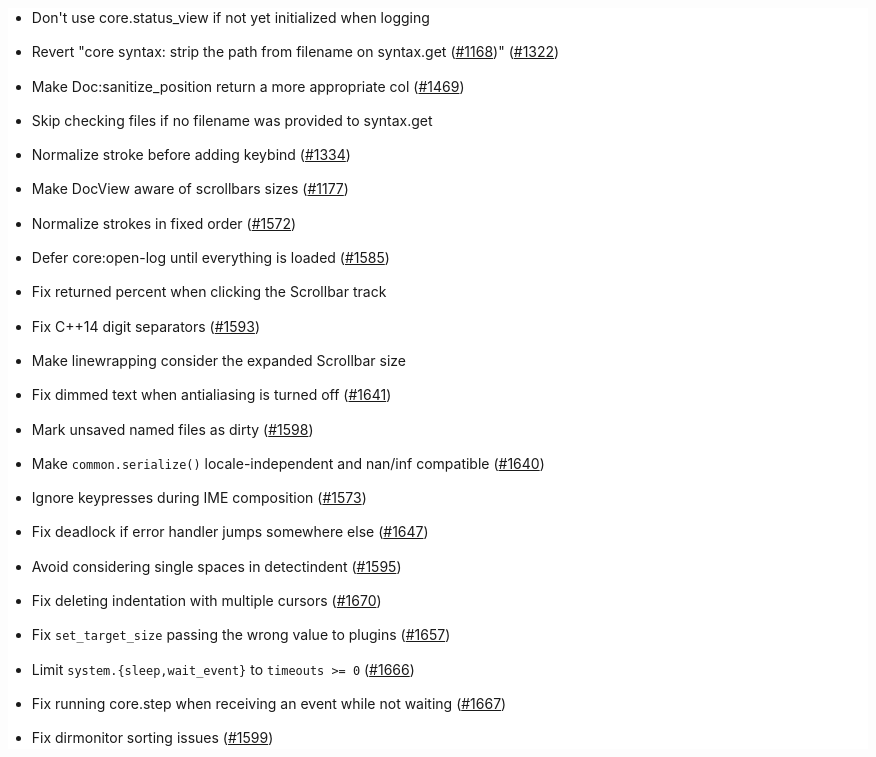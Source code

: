 * Don't use core.status_view if not yet initialized when logging

* Revert "core syntax: strip the path from filename on syntax.get ([#1168](https://github.com/lite-xl/lite-xl/pull/1168))"
  ([#1322](https://github.com/lite-xl/lite-xl/pull/1322))

* Make Doc:sanitize_position return a more appropriate col
  ([#1469](https://github.com/lite-xl/lite-xl/pull/1469))

* Skip checking files if no filename was provided to syntax.get

* Normalize stroke before adding keybind
  ([#1334](https://github.com/lite-xl/lite-xl/pull/1334))

* Make DocView aware of scrollbars sizes
  ([#1177](https://github.com/lite-xl/lite-xl/pull/1177))

* Normalize strokes in fixed order
  ([#1572](https://github.com/lite-xl/lite-xl/pull/1572))

* Defer core:open-log until everything is loaded
  ([#1585](https://github.com/lite-xl/lite-xl/pull/1585))

* Fix returned percent when clicking the Scrollbar track

* Fix C++14 digit separators
  ([#1593](https://github.com/lite-xl/lite-xl/pull/1593))

* Make linewrapping consider the expanded Scrollbar size

* Fix dimmed text when antialiasing is turned off
  ([#1641](https://github.com/lite-xl/lite-xl/pull/1641))

* Mark unsaved named files as dirty
  ([#1598](https://github.com/lite-xl/lite-xl/pull/1598))

* Make `common.serialize()` locale-independent and nan/inf compatible
  ([#1640](https://github.com/lite-xl/lite-xl/pull/1640))

* Ignore keypresses during IME composition
  ([#1573](https://github.com/lite-xl/lite-xl/pull/1573))

* Fix deadlock if error handler jumps somewhere else
  ([#1647](https://github.com/lite-xl/lite-xl/pull/1647))

* Avoid considering single spaces in detectindent
  ([#1595](https://github.com/lite-xl/lite-xl/pull/1595))

* Fix deleting indentation with multiple cursors
  ([#1670](https://github.com/lite-xl/lite-xl/pull/1670))

* Fix `set_target_size` passing the wrong value to plugins
  ([#1657](https://github.com/lite-xl/lite-xl/pull/1657))

* Limit `system.{sleep,wait_event}` to `timeouts >= 0`
  ([#1666](https://github.com/lite-xl/lite-xl/pull/1666))

* Fix running core.step when receiving an event while not waiting
  ([#1667](https://github.com/lite-xl/lite-xl/pull/1667))

* Fix dirmonitor sorting issues
  ([#1599](https://github.com/lite-xl/lite-xl/pull/1599))
